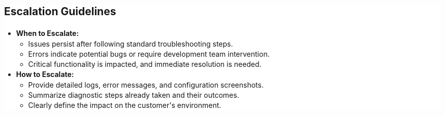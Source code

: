 ## Escalation Guidelines
- **When to Escalate:**
  - Issues persist after following standard troubleshooting steps.
  - Errors indicate potential bugs or require development team intervention.
  - Critical functionality is impacted, and immediate resolution is needed.
- **How to Escalate:**
  - Provide detailed logs, error messages, and configuration screenshots.
  - Summarize diagnostic steps already taken and their outcomes.
  - Clearly define the impact on the customer's environment.